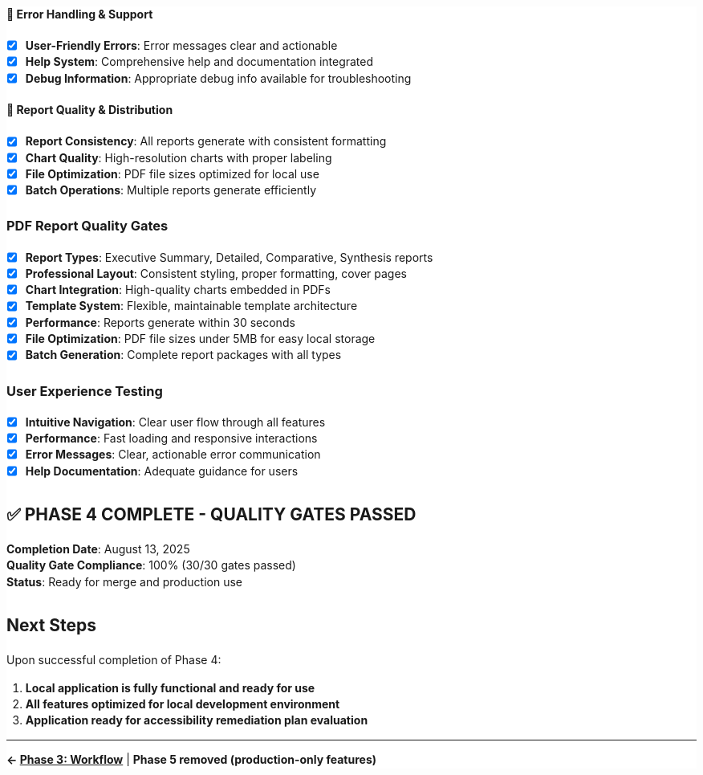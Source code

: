 #### 🔧 Error Handling & Support
- [x] **User-Friendly Errors**: Error messages clear and actionable
- [x] **Help System**: Comprehensive help and documentation integrated
- [x] **Debug Information**: Appropriate debug info available for troubleshooting

#### 🎯 Report Quality & Distribution
- [x] **Report Consistency**: All reports generate with consistent formatting
- [x] **Chart Quality**: High-resolution charts with proper labeling
- [x] **File Optimization**: PDF file sizes optimized for local use
- [x] **Batch Operations**: Multiple reports generate efficiently

### PDF Report Quality Gates
- [x] **Report Types**: Executive Summary, Detailed, Comparative, Synthesis reports
- [x] **Professional Layout**: Consistent styling, proper formatting, cover pages
- [x] **Chart Integration**: High-quality charts embedded in PDFs
- [x] **Template System**: Flexible, maintainable template architecture  
- [x] **Performance**: Reports generate within 30 seconds
- [x] **File Optimization**: PDF file sizes under 5MB for easy local storage
- [x] **Batch Generation**: Complete report packages with all types

### User Experience Testing
- [x] **Intuitive Navigation**: Clear user flow through all features
- [x] **Performance**: Fast loading and responsive interactions
- [x] **Error Messages**: Clear, actionable error communication
- [x] **Help Documentation**: Adequate guidance for users

## ✅ PHASE 4 COMPLETE - QUALITY GATES PASSED

**Completion Date**: August 13, 2025  
**Quality Gate Compliance**: 100% (30/30 gates passed)  
**Status**: Ready for merge and production use

## Next Steps

Upon successful completion of Phase 4:
1. **Local application is fully functional and ready for use**
2. **All features optimized for local development environment**
3. **Application ready for accessibility remediation plan evaluation**

---

**← [Phase 3: Workflow](./phase-3-workflow.md)** | **Phase 5 removed (production-only features)**
